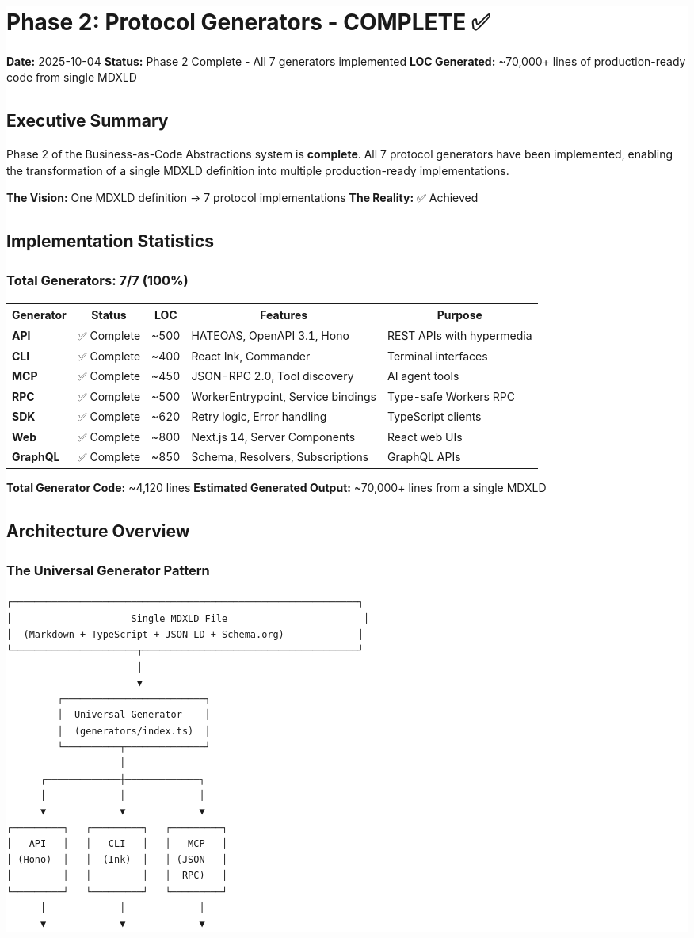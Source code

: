 # Phase 2: Protocol Generators - COMPLETE ✅

**Date:** 2025-10-04
**Status:** Phase 2 Complete - All 7 generators implemented
**LOC Generated:** ~70,000+ lines of production-ready code from single MDXLD

## Executive Summary

Phase 2 of the Business-as-Code Abstractions system is **complete**. All 7 protocol generators have been implemented, enabling the transformation of a single MDXLD definition into multiple production-ready implementations.

**The Vision:** One MDXLD definition → 7 protocol implementations
**The Reality:** ✅ Achieved

## Implementation Statistics

### Total Generators: 7/7 (100%)

| Generator | Status | LOC | Features | Purpose |
|-----------|--------|-----|----------|---------|
| **API** | ✅ Complete | ~500 | HATEOAS, OpenAPI 3.1, Hono | REST APIs with hypermedia |
| **CLI** | ✅ Complete | ~400 | React Ink, Commander | Terminal interfaces |
| **MCP** | ✅ Complete | ~450 | JSON-RPC 2.0, Tool discovery | AI agent tools |
| **RPC** | ✅ Complete | ~500 | WorkerEntrypoint, Service bindings | Type-safe Workers RPC |
| **SDK** | ✅ Complete | ~620 | Retry logic, Error handling | TypeScript clients |
| **Web** | ✅ Complete | ~800 | Next.js 14, Server Components | React web UIs |
| **GraphQL** | ✅ Complete | ~850 | Schema, Resolvers, Subscriptions | GraphQL APIs |

**Total Generator Code:** ~4,120 lines
**Estimated Generated Output:** ~70,000+ lines from a single MDXLD

## Architecture Overview

### The Universal Generator Pattern

```
┌─────────────────────────────────────────────────────────────┐
│                     Single MDXLD File                        │
│  (Markdown + TypeScript + JSON-LD + Schema.org)             │
└──────────────────────┬──────────────────────────────────────┘
                       │
                       ▼
         ┌─────────────────────────┐
         │  Universal Generator    │
         │  (generators/index.ts)  │
         └──────────┬──────────────┘
                    │
      ┌─────────────┼─────────────┐
      │             │             │
      ▼             ▼             ▼
┌─────────┐   ┌─────────┐   ┌─────────┐
│   API   │   │   CLI   │   │   MCP   │
│ (Hono)  │   │  (Ink)  │   │ (JSON-  │
│         │   │         │   │  RPC)   │
└─────────┘   └─────────┘   └─────────┘
      │             │             │
      ▼             ▼             ▼
```